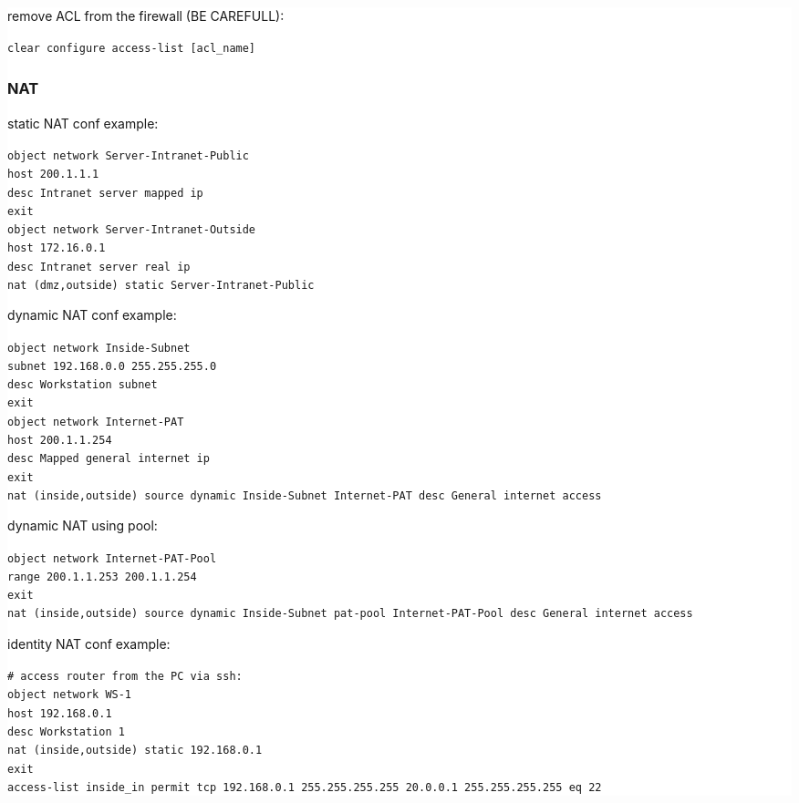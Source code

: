remove ACL from the firewall (BE CAREFULL):
```
clear configure access-list [acl_name]
```

### NAT

static NAT conf example:
```
object network Server-Intranet-Public
host 200.1.1.1
desc Intranet server mapped ip
exit
object network Server-Intranet-Outside
host 172.16.0.1
desc Intranet server real ip
nat (dmz,outside) static Server-Intranet-Public
```

dynamic NAT conf example:
```
object network Inside-Subnet
subnet 192.168.0.0 255.255.255.0
desc Workstation subnet
exit
object network Internet-PAT
host 200.1.1.254
desc Mapped general internet ip
exit
nat (inside,outside) source dynamic Inside-Subnet Internet-PAT desc General internet access
```

dynamic NAT using pool:
```
object network Internet-PAT-Pool
range 200.1.1.253 200.1.1.254
exit
nat (inside,outside) source dynamic Inside-Subnet pat-pool Internet-PAT-Pool desc General internet access
```

identity NAT conf example:
```
# access router from the PC via ssh:
object network WS-1
host 192.168.0.1
desc Workstation 1
nat (inside,outside) static 192.168.0.1
exit
access-list inside_in permit tcp 192.168.0.1 255.255.255.255 20.0.0.1 255.255.255.255 eq 22
```